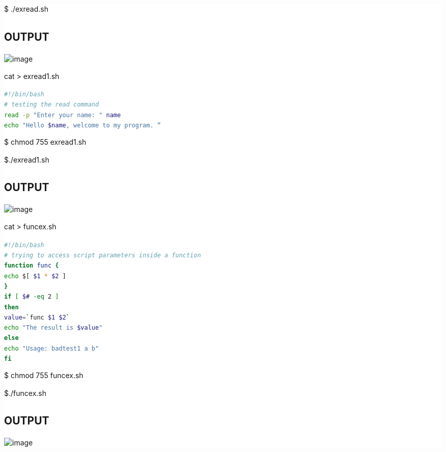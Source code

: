 $ ./exread.sh 


## OUTPUT

<img width="414" height="100" alt="image" src="https://github.com/user-attachments/assets/84057525-cb9f-442d-a683-58b17af4ef45" />


 cat > exread1.sh

 
```bash
#!/bin/bash
# testing the read command
read -p "Enter your name: " name
echo "Hello $name, welcome to my program. “
```


$ chmod 755 exread1.sh

$./exread1.sh



## OUTPUT

<img width="702" height="150" alt="image" src="https://github.com/user-attachments/assets/b371a25f-8b10-4ae9-87e7-16950489eefc" />



 
cat > funcex.sh


```bash
#!/bin/bash
# trying to access script parameters inside a function
function func {
echo $[ $1 * $2 ]
}
if [ $# -eq 2 ]
then
value=`func $1 $2`
echo "The result is $value"
else
echo "Usage: badtest1 a b"
fi
```

$ chmod 755 funcex.sh


$./funcex.sh



## OUTPUT

<img width="451" height="129" alt="image" src="https://github.com/user-attachments/assets/769abfdc-e5f9-4485-9945-1c20f1e48267" />
